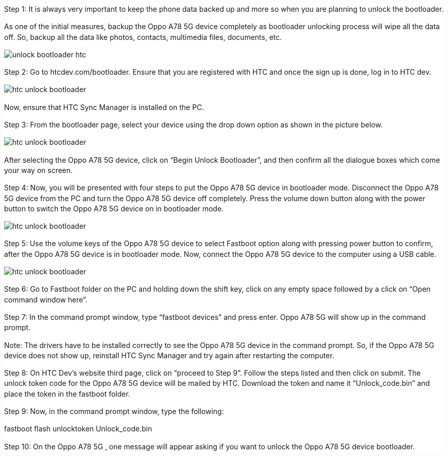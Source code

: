 Step 1: It is always very important to keep the phone data backed up and more so when you are planning to unlock the bootloader.

As one of the initial measures, backup the Oppo A78 5G device completely as bootloader unlocking process will wipe all the data off. So, backup all the data like photos, contacts, multimedia files, documents, etc.

![unlock bootloader htc](https://images.wondershare.com/drfone/article/2016/12/14822577889251.jpg)

Step 2: Go to htcdev.com/bootloader. Ensure that you are registered with HTC and once the sign up is done, log in to HTC dev.

![htc unlock bootloader](https://images.wondershare.com/drfone/article/2016/12/14822578154999.jpg)

Now, ensure that HTC Sync Manager is installed on the PC.

Step 3: From the bootloader page, select your device using the drop down option as shown in the picture below.

![htc unlock bootloader](https://images.wondershare.com/drfone/article/2016/12/14822578344435.jpg)

After selecting the Oppo A78 5G device, click on “Begin Unlock Bootloader”, and then confirm all the dialogue boxes which come your way on screen.

Step 4: Now, you will be presented with four steps to put the Oppo A78 5G device in bootloader mode. Disconnect the Oppo A78 5G  device from the PC and turn the Oppo A78 5G device off completely. Press the volume down button along with the power button to switch the Oppo A78 5G device on in bootloader mode.

![htc unlock bootloader](https://images.wondershare.com/drfone/article/2016/12/14822589729198.jpg)

Step 5: Use the volume keys of the Oppo A78 5G device to select Fastboot option along with pressing power button to confirm, after the Oppo A78 5G device is in bootloader mode. Now, connect the Oppo A78 5G device to the computer using a USB cable.

![htc unlock bootloader](https://images.wondershare.com/drfone/article/2016/12/14822588941681.jpg)

Step 6: Go to Fastboot folder on the PC and holding down the shift key, click on any empty space followed by a click on “Open command window here”.

Step 7: In the command prompt window, type “fastboot devices” and press enter. Oppo A78 5G  will show up in the command prompt.

Note: The drivers have to be installed correctly to see the Oppo A78 5G device in the command prompt. So, if the Oppo A78 5G device does not show up, reinstall HTC Sync Manager and try again after restarting the computer.

Step 8: On HTC Dev’s website third page, click on “proceed to Step 9”. Follow the steps listed and then click on submit. The unlock token code for the Oppo A78 5G device will be mailed by HTC. Download the token and name it “Unlock\_code.bin” and place the token in the fastboot folder.

Step 9: Now, in the command prompt window, type the following:

fastboot flash unlocktoken Unlock\_code.bin

Step 10: On the Oppo A78 5G , one message will appear asking if you want to unlock the Oppo A78 5G device bootloader.
